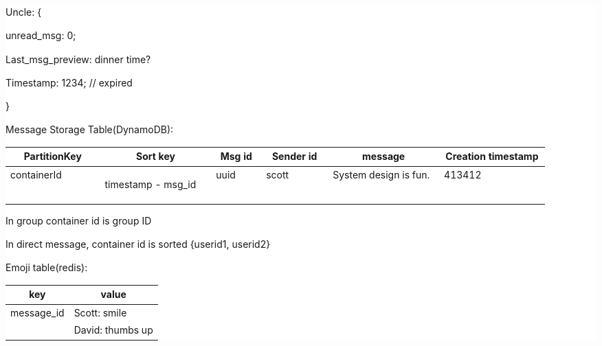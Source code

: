 <td><p>Uncle: {</p>
<p>unread_msg: 0;</p>
<p>Last_msg_preview: dinner time?</p>
<p>Timestamp: 1234; // expired</p>
<p>}</p></td>
</tr>
</tbody>
</table>

Message Storage Table(DynamoDB):



<table style="width:100%;">
<colgroup>
<col style="width: 17%" />
<col style="width: 20%" />
<col style="width: 9%" />
<col style="width: 12%" />
<col style="width: 20%" />
<col style="width: 19%" />
</colgroup>
<thead>
<tr>
<th>PartitionKey</th>
<th>Sort key</th>
<th>Msg id</th>
<th>Sender id</th>
<th>message</th>
<th>Creation timestamp</th>
</tr>
</thead>
<tbody>
<tr>
<td>containerId</td>
<td><p></p>
<p>timestamp - msg_id</p></td>
<td>uuid</td>
<td>scott</td>
<td>System design is fun.</td>
<td>413412</td>
</tr>
</tbody>
</table>

In group container id is group ID

In direct message, container id is sorted {userid1, userid2}



Emoji table(redis):



| key        | value            |
|------------|------------------|
| message_id | Scott: smile     |
|           | David: thumbs up |
